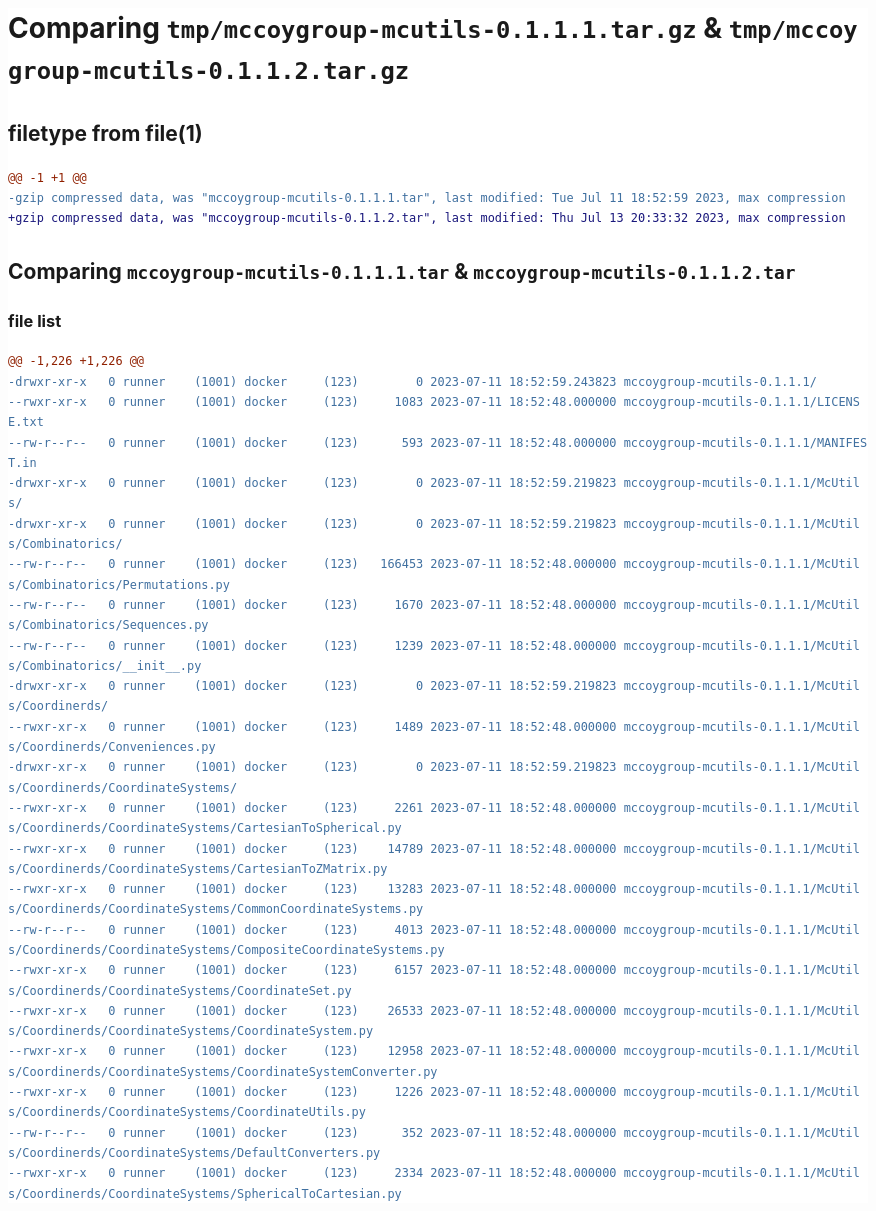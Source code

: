 # Comparing `tmp/mccoygroup-mcutils-0.1.1.1.tar.gz` & `tmp/mccoygroup-mcutils-0.1.1.2.tar.gz`

## filetype from file(1)

```diff
@@ -1 +1 @@
-gzip compressed data, was "mccoygroup-mcutils-0.1.1.1.tar", last modified: Tue Jul 11 18:52:59 2023, max compression
+gzip compressed data, was "mccoygroup-mcutils-0.1.1.2.tar", last modified: Thu Jul 13 20:33:32 2023, max compression
```

## Comparing `mccoygroup-mcutils-0.1.1.1.tar` & `mccoygroup-mcutils-0.1.1.2.tar`

### file list

```diff
@@ -1,226 +1,226 @@
-drwxr-xr-x   0 runner    (1001) docker     (123)        0 2023-07-11 18:52:59.243823 mccoygroup-mcutils-0.1.1.1/
--rwxr-xr-x   0 runner    (1001) docker     (123)     1083 2023-07-11 18:52:48.000000 mccoygroup-mcutils-0.1.1.1/LICENSE.txt
--rw-r--r--   0 runner    (1001) docker     (123)      593 2023-07-11 18:52:48.000000 mccoygroup-mcutils-0.1.1.1/MANIFEST.in
-drwxr-xr-x   0 runner    (1001) docker     (123)        0 2023-07-11 18:52:59.219823 mccoygroup-mcutils-0.1.1.1/McUtils/
-drwxr-xr-x   0 runner    (1001) docker     (123)        0 2023-07-11 18:52:59.219823 mccoygroup-mcutils-0.1.1.1/McUtils/Combinatorics/
--rw-r--r--   0 runner    (1001) docker     (123)   166453 2023-07-11 18:52:48.000000 mccoygroup-mcutils-0.1.1.1/McUtils/Combinatorics/Permutations.py
--rw-r--r--   0 runner    (1001) docker     (123)     1670 2023-07-11 18:52:48.000000 mccoygroup-mcutils-0.1.1.1/McUtils/Combinatorics/Sequences.py
--rw-r--r--   0 runner    (1001) docker     (123)     1239 2023-07-11 18:52:48.000000 mccoygroup-mcutils-0.1.1.1/McUtils/Combinatorics/__init__.py
-drwxr-xr-x   0 runner    (1001) docker     (123)        0 2023-07-11 18:52:59.219823 mccoygroup-mcutils-0.1.1.1/McUtils/Coordinerds/
--rwxr-xr-x   0 runner    (1001) docker     (123)     1489 2023-07-11 18:52:48.000000 mccoygroup-mcutils-0.1.1.1/McUtils/Coordinerds/Conveniences.py
-drwxr-xr-x   0 runner    (1001) docker     (123)        0 2023-07-11 18:52:59.219823 mccoygroup-mcutils-0.1.1.1/McUtils/Coordinerds/CoordinateSystems/
--rwxr-xr-x   0 runner    (1001) docker     (123)     2261 2023-07-11 18:52:48.000000 mccoygroup-mcutils-0.1.1.1/McUtils/Coordinerds/CoordinateSystems/CartesianToSpherical.py
--rwxr-xr-x   0 runner    (1001) docker     (123)    14789 2023-07-11 18:52:48.000000 mccoygroup-mcutils-0.1.1.1/McUtils/Coordinerds/CoordinateSystems/CartesianToZMatrix.py
--rwxr-xr-x   0 runner    (1001) docker     (123)    13283 2023-07-11 18:52:48.000000 mccoygroup-mcutils-0.1.1.1/McUtils/Coordinerds/CoordinateSystems/CommonCoordinateSystems.py
--rw-r--r--   0 runner    (1001) docker     (123)     4013 2023-07-11 18:52:48.000000 mccoygroup-mcutils-0.1.1.1/McUtils/Coordinerds/CoordinateSystems/CompositeCoordinateSystems.py
--rwxr-xr-x   0 runner    (1001) docker     (123)     6157 2023-07-11 18:52:48.000000 mccoygroup-mcutils-0.1.1.1/McUtils/Coordinerds/CoordinateSystems/CoordinateSet.py
--rwxr-xr-x   0 runner    (1001) docker     (123)    26533 2023-07-11 18:52:48.000000 mccoygroup-mcutils-0.1.1.1/McUtils/Coordinerds/CoordinateSystems/CoordinateSystem.py
--rwxr-xr-x   0 runner    (1001) docker     (123)    12958 2023-07-11 18:52:48.000000 mccoygroup-mcutils-0.1.1.1/McUtils/Coordinerds/CoordinateSystems/CoordinateSystemConverter.py
--rwxr-xr-x   0 runner    (1001) docker     (123)     1226 2023-07-11 18:52:48.000000 mccoygroup-mcutils-0.1.1.1/McUtils/Coordinerds/CoordinateSystems/CoordinateUtils.py
--rw-r--r--   0 runner    (1001) docker     (123)      352 2023-07-11 18:52:48.000000 mccoygroup-mcutils-0.1.1.1/McUtils/Coordinerds/CoordinateSystems/DefaultConverters.py
--rwxr-xr-x   0 runner    (1001) docker     (123)     2334 2023-07-11 18:52:48.000000 mccoygroup-mcutils-0.1.1.1/McUtils/Coordinerds/CoordinateSystems/SphericalToCartesian.py
```